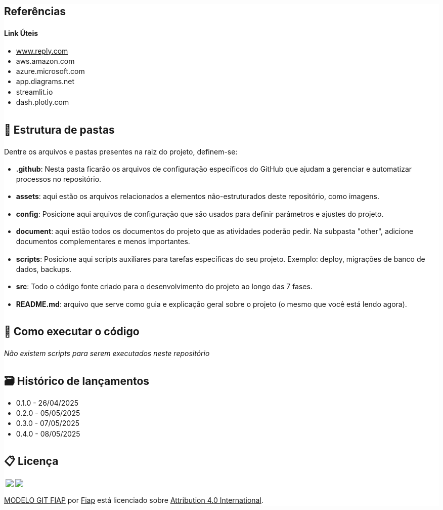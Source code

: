 ## Referências

**Link Úteis**

- www.reply.com
- aws.amazon.com
- azure.microsoft.com
- app.diagrams.net
- streamlit.io
- dash.plotly.com

## 📁 Estrutura de pastas

Dentre os arquivos e pastas presentes na raiz do projeto, definem-se:

- <b>.github</b>: Nesta pasta ficarão os arquivos de configuração específicos do GitHub que ajudam a gerenciar e automatizar processos no repositório.

- <b>assets</b>: aqui estão os arquivos relacionados a elementos não-estruturados deste repositório, como imagens.

- <b>config</b>: Posicione aqui arquivos de configuração que são usados para definir parâmetros e ajustes do projeto.

- <b>document</b>: aqui estão todos os documentos do projeto que as atividades poderão pedir. Na subpasta "other", adicione documentos complementares e menos importantes.

- <b>scripts</b>: Posicione aqui scripts auxiliares para tarefas específicas do seu projeto. Exemplo: deploy, migrações de banco de dados, backups.

- <b>src</b>: Todo o código fonte criado para o desenvolvimento do projeto ao longo das 7 fases.

- <b>README.md</b>: arquivo que serve como guia e explicação geral sobre o projeto (o mesmo que você está lendo agora).

## 🔧 Como executar o código

_Não existem scripts para serem executados neste repositório_

## 🗃 Histórico de lançamentos

* 0.1.0 - 26/04/2025
* 0.2.0 - 05/05/2025
* 0.3.0 - 07/05/2025
* 0.4.0 - 08/05/2025

## 📋 Licença

<img style="height:22px!important;margin-left:3px;vertical-align:text-bottom;" src="https://mirrors.creativecommons.org/presskit/icons/cc.svg?ref=chooser-v1"><img style="height:22px!important;margin-left:3px;vertical-align:text-bottom;" src="https://mirrors.creativecommons.org/presskit/icons/by.svg?ref=chooser-v1"><p xmlns:cc="http://creativecommons.org/ns#" xmlns:dct="http://purl.org/dc/terms/"><a property="dct:title" rel="cc:attributionURL" href="https://github.com/agodoi/template">MODELO GIT FIAP</a> por <a rel="cc:attributionURL dct:creator" property="cc:attributionName" href="https://fiap.com.br">Fiap</a> está licenciado sobre <a href="http://creativecommons.org/licenses/by/4.0/?ref=chooser-v1" target="_blank" rel="license noopener noreferrer" style="display:inline-block;">Attribution 4.0 International</a>.</p>
